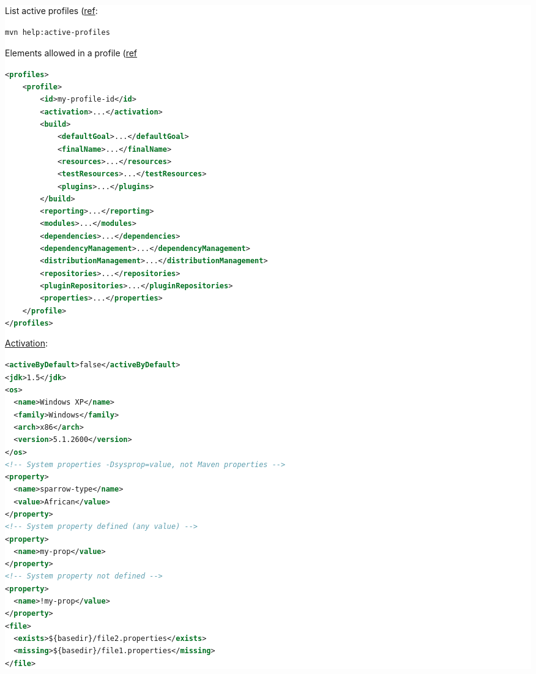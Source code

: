 List active profiles ([ref](https://books.sonatype.com/mvnref-book/reference/profiles-sect-listing-active-profiles.html):

```bash
mvn help:active-profiles
```

Elements allowed in a profile ([ref](https://books.sonatype.com/mvnref-book/reference/profiles-sect-maven-profiles.html)

```xml
<profiles>
	<profile>
	    <id>my-profile-id</id>
	    <activation>...</activation>
	    <build>
	        <defaultGoal>...</defaultGoal>
	        <finalName>...</finalName>
	        <resources>...</resources>
	        <testResources>...</testResources>
	        <plugins>...</plugins>
	    </build>
	    <reporting>...</reporting>
	    <modules>...</modules>
	    <dependencies>...</dependencies>
	    <dependencyManagement>...</dependencyManagement>
	    <distributionManagement>...</distributionManagement>
	    <repositories>...</repositories>
	    <pluginRepositories>...</pluginRepositories>
	    <properties>...</properties>
	</profile>
</profiles>
```

[Activation](http://maven.apache.org/pom.html#Activation):

```xml
<activeByDefault>false</activeByDefault>
<jdk>1.5</jdk>
<os>
  <name>Windows XP</name>
  <family>Windows</family>
  <arch>x86</arch>
  <version>5.1.2600</version>
</os>
<!-- System properties -Dsysprop=value, not Maven properties -->
<property>
  <name>sparrow-type</name>
  <value>African</value>
</property>
<!-- System property defined (any value) -->
<property>
  <name>my-prop</value>
</property>
<!-- System property not defined -->
<property>
  <name>!my-prop</value>
</property>
<file>
  <exists>${basedir}/file2.properties</exists>
  <missing>${basedir}/file1.properties</missing>
</file>
```
